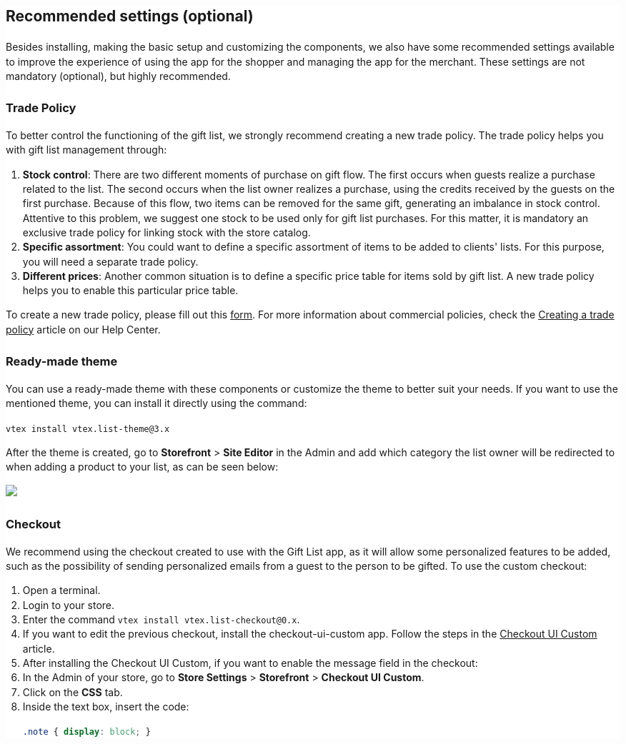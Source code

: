 ## Recommended settings (optional)

Besides installing, making the basic setup and customizing the components, we also have some recommended settings available to improve the experience of using the app for the shopper and managing the app for the merchant. These settings are not mandatory (optional), but highly recommended.

### Trade Policy

To better control the functioning of the gift list, we strongly recommend creating a new trade policy. The trade policy helps you with gift list management through:

1. **Stock control**: There are two different moments of purchase on gift flow. The first occurs when guests realize a purchase related to the list. The second occurs when the list owner realizes a purchase, using the credits received by the guests on the first purchase.
Because of this flow, two items can be removed for the same gift, generating an imbalance in stock control. Attentive to this problem, we suggest one stock to be used only for gift list purchases. For this matter, it is mandatory an exclusive trade policy for linking stock with the store catalog.
2. **Specific assortment**: You could want to define a specific assortment of items to be added to clients' lists. For this purpose, you will need a separate trade policy.
3. **Different prices**: Another common situation is to define a specific price table for items sold by gift list. A new trade policy helps you to enable this particular price table.

To create a new trade policy, please fill out this [form](https://docs.google.com/forms/d/e/1FAIpQLSe9qCGB_KM_xsV5e9uNe06JE8tMZrWcv6EuHUOmqTiM8oRW7w/viewform). For more information about commercial policies, check the [Creating a trade policy](https://help.vtex.com/en/tutorial/creating-a-trade-policy--563tbcL0TYKEKeOY4IAgAE) article on our Help Center.

### Ready-made theme

You can use a ready-made theme with these components or customize the theme to better suit your needs. If you want to use the mentioned theme, you can install it directly using the command:

```bash
vtex install vtex.list-theme@3.x
```

After the theme is created, go to **Storefront** > **Site Editor** in the Admin and add which category the list owner will be redirected to when adding a product to your list, as can be seen below:

![](https://cdn.jsdelivr.net/gh/vtexdocs/dev-portal-content@main/images/vtex-gift-list-4.png)

### Checkout

We recommend using the checkout created to use with the Gift List app, as it will allow some personalized features to be added, such as the possibility of sending personalized emails from a guest to the person to be gifted. To use the custom checkout:

1. Open a terminal.
2. Login to your store.
3. Enter the command `vtex install vtex.list-checkout@0.x`.
4. If you want to edit the previous checkout, install the checkout-ui-custom app. Follow the steps in the [Checkout UI Custom](https://developers.vtex.com/vtex-developer-docs/docs/vtex-checkout-ui-custom-v0) article.
5. After installing the Checkout UI Custom, if you want to enable the message field in the checkout:
1. In the Admin of your store, go to **Store Settings** > **Storefront** > **Checkout UI Custom**.
2. Click on the **CSS** tab.
3. Inside the text box, insert the code:
      ```css
      .note { display: block; }
      ```
